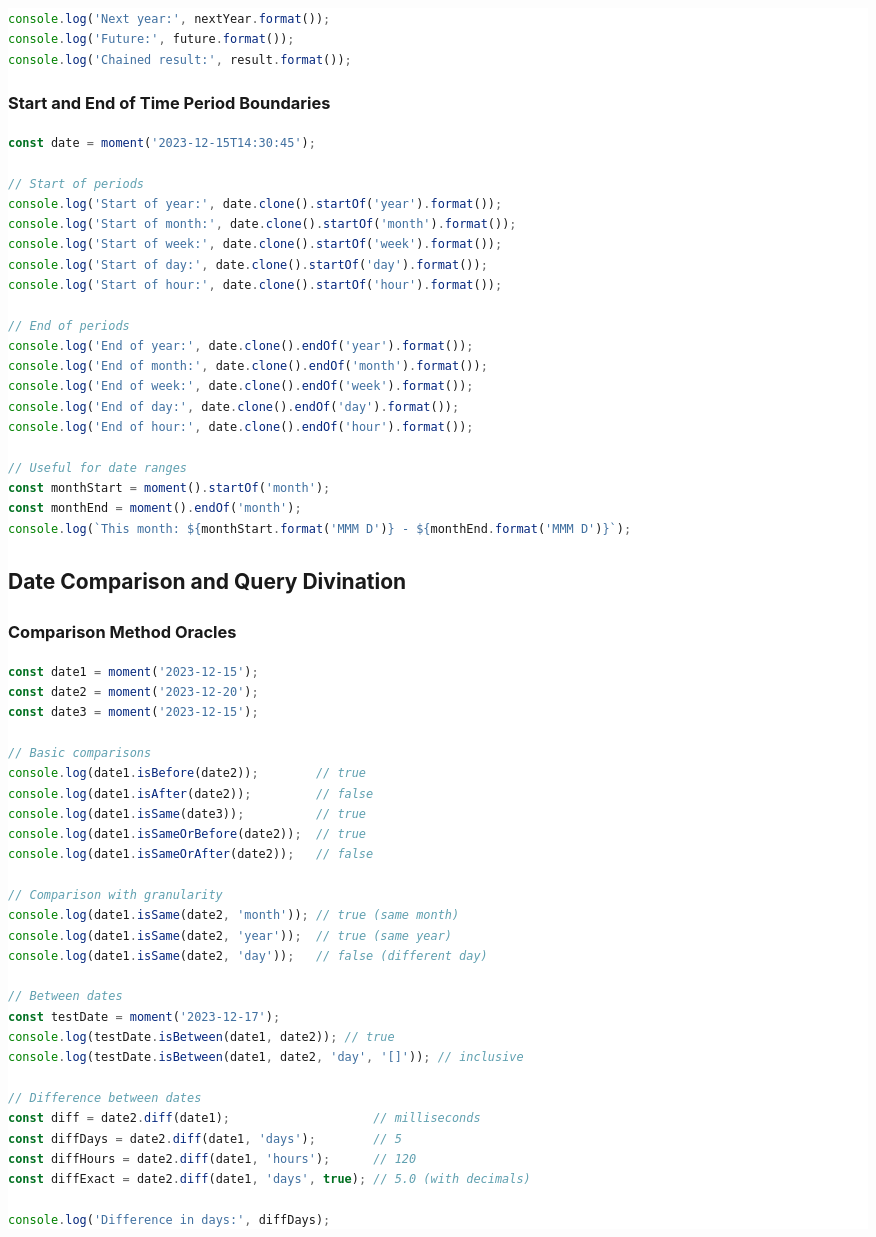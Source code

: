```javascript
console.log('Next year:', nextYear.format());
console.log('Future:', future.format());
console.log('Chained result:', result.format());
```

### Start and End of Time Period Boundaries

```javascript
const date = moment('2023-12-15T14:30:45');

// Start of periods
console.log('Start of year:', date.clone().startOf('year').format());
console.log('Start of month:', date.clone().startOf('month').format());
console.log('Start of week:', date.clone().startOf('week').format());
console.log('Start of day:', date.clone().startOf('day').format());
console.log('Start of hour:', date.clone().startOf('hour').format());

// End of periods
console.log('End of year:', date.clone().endOf('year').format());
console.log('End of month:', date.clone().endOf('month').format());
console.log('End of week:', date.clone().endOf('week').format());
console.log('End of day:', date.clone().endOf('day').format());
console.log('End of hour:', date.clone().endOf('hour').format());

// Useful for date ranges
const monthStart = moment().startOf('month');
const monthEnd = moment().endOf('month');
console.log(`This month: ${monthStart.format('MMM D')} - ${monthEnd.format('MMM D')}`);
```

## Date Comparison and Query Divination

### Comparison Method Oracles

```javascript
const date1 = moment('2023-12-15');
const date2 = moment('2023-12-20');
const date3 = moment('2023-12-15');

// Basic comparisons
console.log(date1.isBefore(date2));        // true
console.log(date1.isAfter(date2));         // false
console.log(date1.isSame(date3));          // true
console.log(date1.isSameOrBefore(date2));  // true
console.log(date1.isSameOrAfter(date2));   // false

// Comparison with granularity
console.log(date1.isSame(date2, 'month')); // true (same month)
console.log(date1.isSame(date2, 'year'));  // true (same year)
console.log(date1.isSame(date2, 'day'));   // false (different day)

// Between dates
const testDate = moment('2023-12-17');
console.log(testDate.isBetween(date1, date2)); // true
console.log(testDate.isBetween(date1, date2, 'day', '[]')); // inclusive

// Difference between dates
const diff = date2.diff(date1);                    // milliseconds
const diffDays = date2.diff(date1, 'days');        // 5
const diffHours = date2.diff(date1, 'hours');      // 120
const diffExact = date2.diff(date1, 'days', true); // 5.0 (with decimals)

console.log('Difference in days:', diffDays);
```